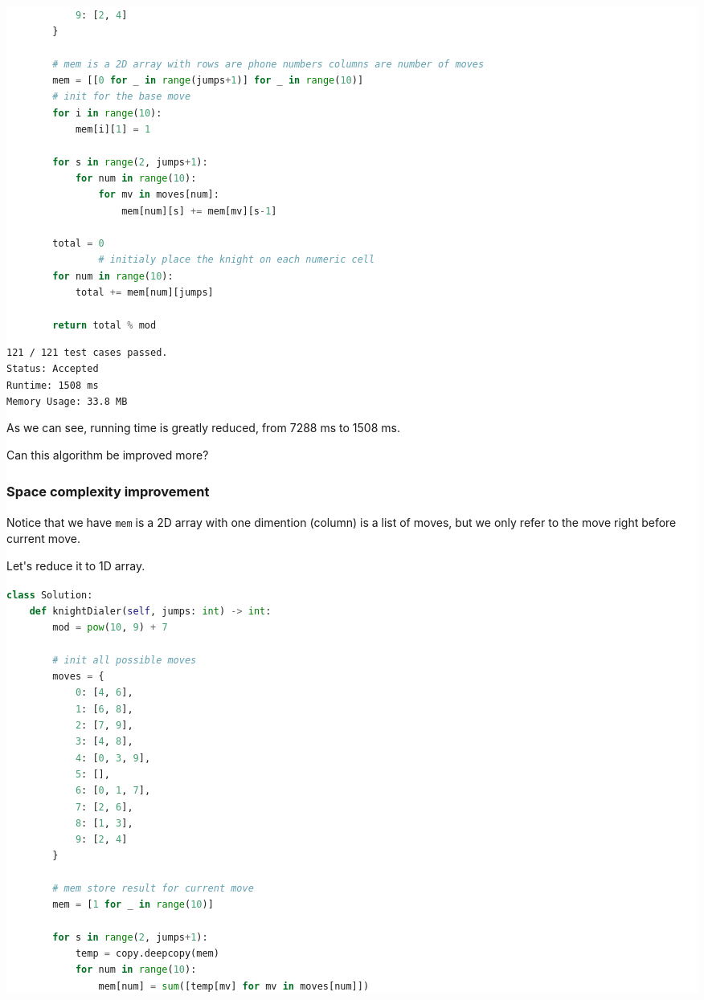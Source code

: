 ```python
            9: [2, 4]
        }
        
        # mem is a 2D array with rows are phone numbers columns are number of moves
        mem = [[0 for _ in range(jumps+1)] for _ in range(10)]
        # init for the base move
        for i in range(10):
            mem[i][1] = 1
        
        for s in range(2, jumps+1):
            for num in range(10):
                for mv in moves[num]:
                    mem[num][s] += mem[mv][s-1]

        total = 0
				# initialy place the knight on each numeric cell
        for num in range(10):
            total += mem[num][jumps]

        return total % mod
```
```
121 / 121 test cases passed.
Status: Accepted
Runtime: 1508 ms
Memory Usage: 33.8 MB
```
As we can see, running time is greatly reduced, from 7288 ms to 1508 ms.

Can this algorithm be improved more?

### Space complexity improvement

Notice that we have `mem` is a 2D array with one dimention (column) is a list of moves, but we only refer to the move right before current move.

Let's reduce it to 1D array.

```python
class Solution:
    def knightDialer(self, jumps: int) -> int:
        mod = pow(10, 9) + 7
        
        # init all possible moves
        moves = {
            0: [4, 6],
            1: [6, 8],
            2: [7, 9],
            3: [4, 8],
            4: [0, 3, 9],
            5: [],
            6: [0, 1, 7],
            7: [2, 6],
            8: [1, 3],
            9: [2, 4]
        }
        
        # mem store result for current move
        mem = [1 for _ in range(10)]

        for s in range(2, jumps+1):
            temp = copy.deepcopy(mem)
            for num in range(10):
                mem[num] = sum([temp[mv] for mv in moves[num]]) 

```